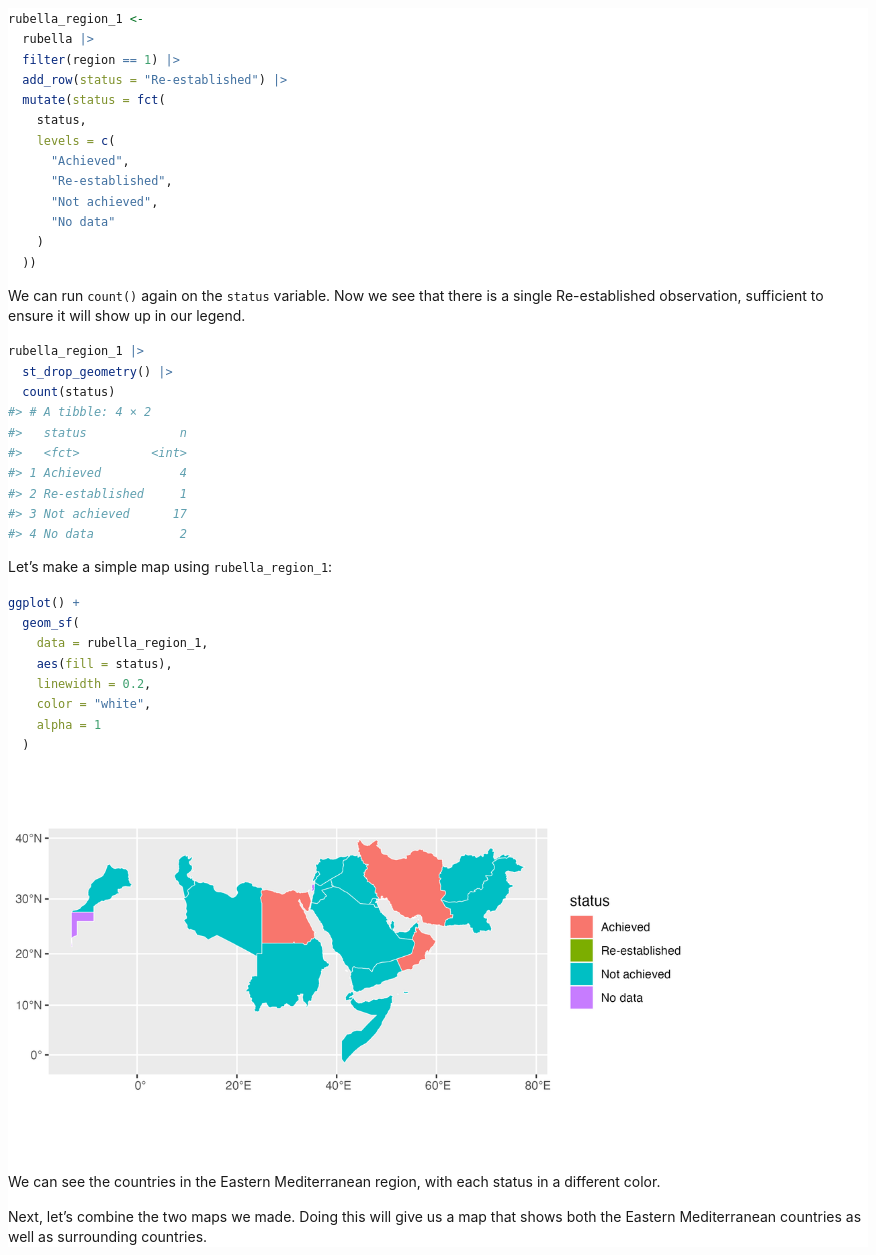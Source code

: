 ``` r
rubella_region_1 <-
  rubella |>
  filter(region == 1) |>
  add_row(status = "Re-established") |>
  mutate(status = fct(
    status,
    levels = c(
      "Achieved",
      "Re-established",
      "Not achieved",
      "No data"
    )
  ))
```

We can run `count()` again on the `status` variable. Now we see that
there is a single Re-established observation, sufficient to ensure it
will show up in our legend.

``` r
rubella_region_1 |>
  st_drop_geometry() |>
  count(status)
#> # A tibble: 4 × 2
#>   status             n
#>   <fct>          <int>
#> 1 Achieved           4
#> 2 Re-established     1
#> 3 Not achieved      17
#> 4 No data            2
```

Let’s make a simple map using `rubella_region_1`:

``` r
ggplot() +
  geom_sf(
    data = rubella_region_1,
    aes(fill = status),
    linewidth = 0.2,
    color = "white",
    alpha = 1
  )
```

<img
src="highlight-shadow_files/figure-commonmark/unnamed-chunk-10-1.png"
style="width:80.0%" />

We can see the countries in the Eastern Mediterranean region, with each
status in a different color.

Next, let’s combine the two maps we made. Doing this will give us a map
that shows both the Eastern Mediterranean countries as well as
surrounding countries.
